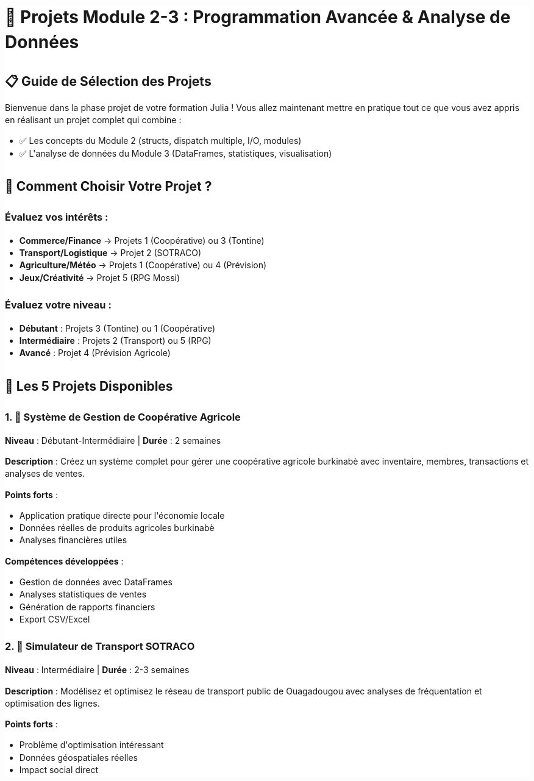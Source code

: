 # 🚀 Projets Module 2-3 : Programmation Avancée & Analyse de Données

## 📋 Guide de Sélection des Projets

Bienvenue dans la phase projet de votre formation Julia ! Vous allez maintenant mettre en pratique tout ce que vous avez appris en réalisant un projet complet qui combine :
- ✅ Les concepts du Module 2 (structs, dispatch multiple, I/O, modules)
- ✅ L'analyse de données du Module 3 (DataFrames, statistiques, visualisation)

## 🎯 Comment Choisir Votre Projet ?

### Évaluez vos intérêts :
- **Commerce/Finance** → Projets 1 (Coopérative) ou 3 (Tontine)
- **Transport/Logistique** → Projet 2 (SOTRACO)
- **Agriculture/Météo** → Projets 1 (Coopérative) ou 4 (Prévision)
- **Jeux/Créativité** → Projet 5 (RPG Mossi)

### Évaluez votre niveau :
- **Débutant** : Projets 3 (Tontine) ou 1 (Coopérative)
- **Intermédiaire** : Projets 2 (Transport) ou 5 (RPG)
- **Avancé** : Projet 4 (Prévision Agricole)

## 📂 Les 5 Projets Disponibles

### 1. 🏪 **Système de Gestion de Coopérative Agricole**
**Niveau** : Débutant-Intermédiaire | **Durée** : 2 semaines

**Description** : Créez un système complet pour gérer une coopérative agricole burkinabè avec inventaire, membres, transactions et analyses de ventes.

**Points forts** :
- Application pratique directe pour l'économie locale
- Données réelles de produits agricoles burkinabè
- Analyses financières utiles

**Compétences développées** :
- Gestion de données avec DataFrames
- Analyses statistiques de ventes
- Génération de rapports financiers
- Export CSV/Excel

### 2. 🚌 **Simulateur de Transport SOTRACO**
**Niveau** : Intermédiaire | **Durée** : 2-3 semaines

**Description** : Modélisez et optimisez le réseau de transport public de Ouagadougou avec analyses de fréquentation et optimisation des lignes.

**Points forts** :
- Problème d'optimisation intéressant
- Données géospatiales réelles
- Impact social direct
